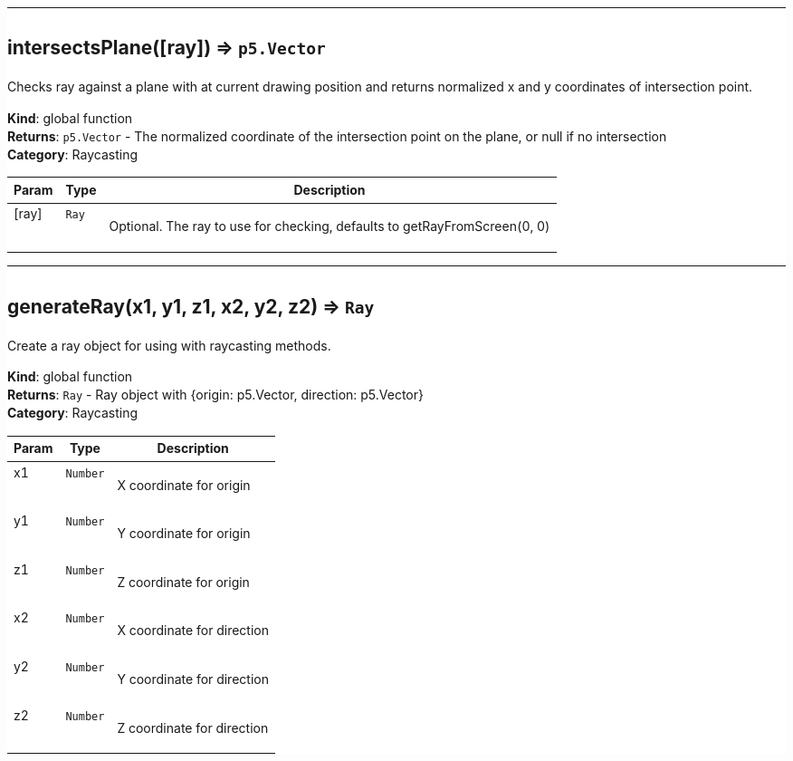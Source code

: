 
* * *

<a name="intersectsPlane"></a>

## intersectsPlane([ray]) ⇒ <code>p5.Vector</code>
Checks ray against a plane with at current drawing position and returns normalized x and y coordinates of intersection point.

**Kind**: global function  
**Returns**: <code>p5.Vector</code> - The normalized coordinate of the intersection point on the plane, or null if no intersection  
**Category**: Raycasting  
<table>
  <thead>
    <tr>
      <th>Param</th><th>Type</th><th>Description</th>
    </tr>
  </thead>
  <tbody>
<tr>
    <td>[ray]</td><td><code>Ray</code></td><td><p>Optional. The ray to use for checking, defaults to getRayFromScreen(0, 0)</p>
</td>
    </tr>  </tbody>
</table>


* * *

<a name="generateRay"></a>

## generateRay(x1, y1, z1, x2, y2, z2) ⇒ <code>Ray</code>
Create a ray object for using with raycasting methods.

**Kind**: global function  
**Returns**: <code>Ray</code> - Ray object with {origin: p5.Vector, direction: p5.Vector}  
**Category**: Raycasting  
<table>
  <thead>
    <tr>
      <th>Param</th><th>Type</th><th>Description</th>
    </tr>
  </thead>
  <tbody>
<tr>
    <td>x1</td><td><code>Number</code></td><td><p>X coordinate for origin</p>
</td>
    </tr><tr>
    <td>y1</td><td><code>Number</code></td><td><p>Y coordinate for origin</p>
</td>
    </tr><tr>
    <td>z1</td><td><code>Number</code></td><td><p>Z coordinate for origin</p>
</td>
    </tr><tr>
    <td>x2</td><td><code>Number</code></td><td><p>X coordinate for direction</p>
</td>
    </tr><tr>
    <td>y2</td><td><code>Number</code></td><td><p>Y coordinate for direction</p>
</td>
    </tr><tr>
    <td>z2</td><td><code>Number</code></td><td><p>Z coordinate for direction</p>
</td>
    </tr>  </tbody>
</table>

